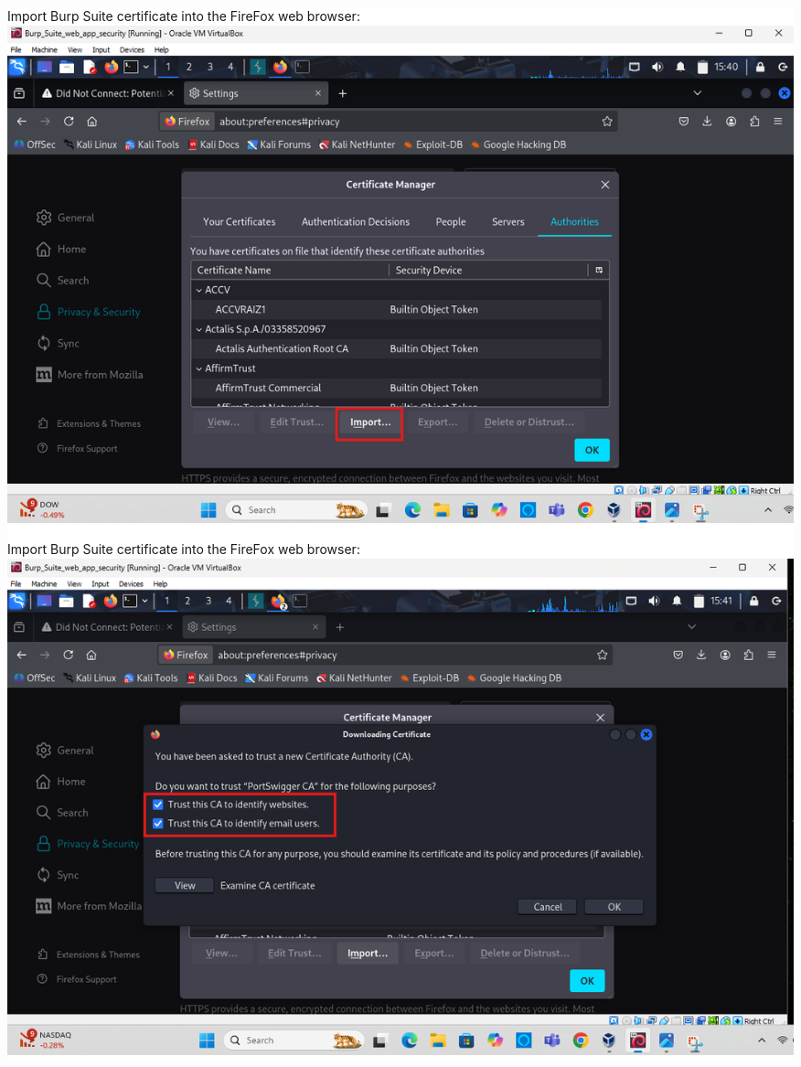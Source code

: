 Import Burp Suite certificate into the FireFox web browser:
![Burp_cert](assets/img/BurpSuiteDVWA/import_burp_cert_firefx.png)

Import Burp Suite certificate into the FireFox web browser:
![Burp_cert2](assets/img/BurpSuiteDVWA/import_burp_cert2.png)
